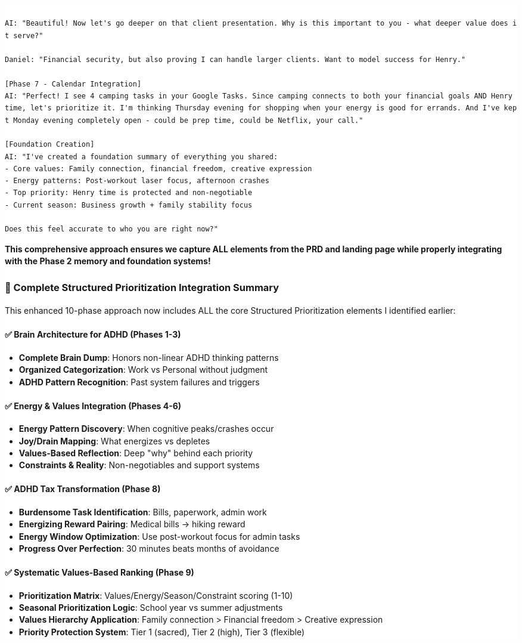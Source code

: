 ```

AI: "Beautiful! Now let's go deeper on that client presentation. Why is this important to you - what deeper value does it serve?"

Daniel: "Financial security, but also proving I can handle larger clients. Want to model success for Henry."

[Phase 7 - Calendar Integration]
AI: "Perfect! I see 4 camping tasks in your Google Tasks. Since camping connects to both your financial goals AND Henry time, let's prioritize it. I'm thinking Thursday evening for shopping when your energy is good for errands. And I've kept Monday evening completely open - could be prep time, could be Netflix, your call."

[Foundation Creation]
AI: "I've created a foundation summary of everything you shared:
- Core values: Family connection, financial freedom, creative expression  
- Energy patterns: Post-workout laser focus, afternoon crashes
- Top priority: Henry time is protected and non-negotiable
- Current season: Business growth + family stability focus

Does this feel accurate to who you are right now?"
```

**This comprehensive approach ensures we capture ALL elements from the PRD and landing page while properly integrating with the Phase 2 memory and foundation systems!**

### **🎯 Complete Structured Prioritization Integration Summary**

This enhanced 10-phase approach now includes ALL the core Structured Prioritization elements I identified earlier:

#### **✅ Brain Architecture for ADHD (Phases 1-3)**
- **Complete Brain Dump**: Honors non-linear ADHD thinking patterns
- **Organized Categorization**: Work vs Personal without judgment
- **ADHD Pattern Recognition**: Past system failures and triggers

#### **✅ Energy & Values Integration (Phases 4-6)**
- **Energy Pattern Discovery**: When cognitive peaks/crashes occur  
- **Joy/Drain Mapping**: What energizes vs depletes
- **Values-Based Reflection**: Deep "why" behind each priority
- **Constraints & Reality**: Non-negotiables and support systems

#### **✅ ADHD Tax Transformation (Phase 8)**
- **Burdensome Task Identification**: Bills, paperwork, admin work
- **Energizing Reward Pairing**: Medical bills → hiking reward
- **Energy Window Optimization**: Use post-workout focus for admin tasks
- **Progress Over Perfection**: 30 minutes beats months of avoidance

#### **✅ Systematic Values-Based Ranking (Phase 9)**
- **Prioritization Matrix**: Values/Energy/Season/Constraint scoring (1-10)
- **Seasonal Prioritization Logic**: School year vs summer adjustments
- **Values Hierarchy Application**: Family connection > Financial freedom > Creative expression
- **Priority Protection System**: Tier 1 (sacred), Tier 2 (high), Tier 3 (flexible)
